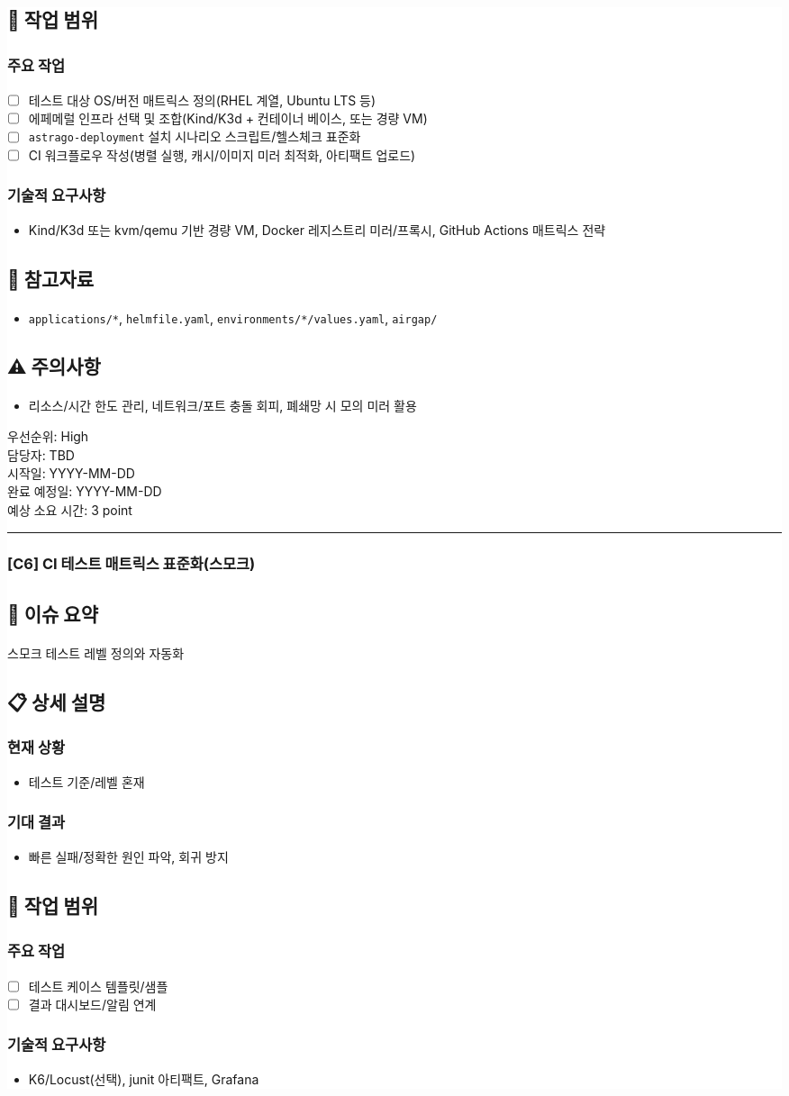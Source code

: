 ## 🔧 작업 범위
### 주요 작업
- [ ] 테스트 대상 OS/버전 매트릭스 정의(RHEL 계열, Ubuntu LTS 등)
- [ ] 에페메럴 인프라 선택 및 조합(Kind/K3d + 컨테이너 베이스, 또는 경량 VM)
- [ ] `astrago-deployment` 설치 시나리오 스크립트/헬스체크 표준화
- [ ] CI 워크플로우 작성(병렬 실행, 캐시/이미지 미러 최적화, 아티팩트 업로드)

### 기술적 요구사항
- Kind/K3d 또는 kvm/qemu 기반 경량 VM, Docker 레지스트리 미러/프록시, GitHub Actions 매트릭스 전략

## 📎 참고자료
- `applications/*`, `helmfile.yaml`, `environments/*/values.yaml`, `airgap/`

## ⚠️ 주의사항
- 리소스/시간 한도 관리, 네트워크/포트 충돌 회피, 폐쇄망 시 모의 미러 활용

우선순위: High  
담당자: TBD  
시작일: YYYY-MM-DD  
완료 예정일: YYYY-MM-DD  
예상 소요 시간: 3 point

---


### [C6] CI 테스트 매트릭스 표준화(스모크)

## 🎯 이슈 요약
스모크 테스트 레벨 정의와 자동화

## 📋 상세 설명
### 현재 상황
- 테스트 기준/레벨 혼재

### 기대 결과
- 빠른 실패/정확한 원인 파악, 회귀 방지

## 🔧 작업 범위
### 주요 작업
- [ ] 테스트 케이스 템플릿/샘플
- [ ] 결과 대시보드/알림 연계

### 기술적 요구사항
- K6/Locust(선택), junit 아티팩트, Grafana
